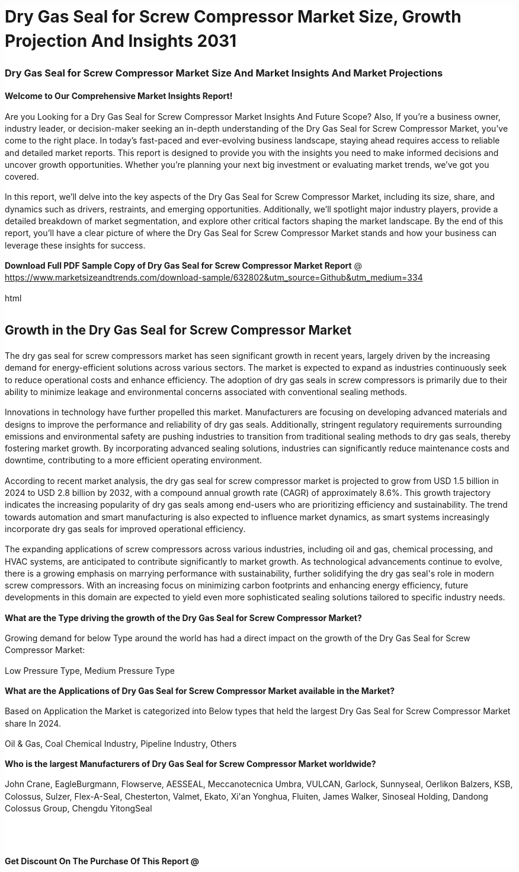 <h1>Dry Gas Seal for Screw Compressor Market Size, Growth Projection And Insights 2031</h1><div class="" data-test-id=""><h3><span class="">Dry Gas Seal for Screw Compressor Market Size And Market Insights And Market Projections</span></h3></div><div class="" data-test-id=""><p><strong>Welcome to Our Comprehensive Market Insights Report!</strong></p><p>Are you Looking for a Dry Gas Seal for Screw Compressor Market Insights And Future Scope? Also, If you&rsquo;re a business owner, industry leader, or decision-maker seeking an in-depth understanding of the Dry Gas Seal for Screw Compressor Market, you&rsquo;ve come to the right place. In today&rsquo;s fast-paced and ever-evolving business landscape, staying ahead requires access to reliable and detailed market reports. This report is designed to provide you with the insights you need to make informed decisions and uncover growth opportunities. Whether you&rsquo;re planning your next big investment or evaluating market trends, we&rsquo;ve got you covered.</p><p>In this report, we&rsquo;ll delve into the key aspects of the Dry Gas Seal for Screw Compressor Market, including its size, share, and dynamics such as drivers, restraints, and emerging opportunities. Additionally, we&rsquo;ll spotlight major industry players, provide a detailed breakdown of market segmentation, and explore other critical factors shaping the market landscape. By the end of this report, you&rsquo;ll have a clear picture of where the Dry Gas Seal for Screw Compressor Market stands and how your business can leverage these insights for success.</p><p><strong>Download Full PDF Sample Copy of Dry Gas Seal for Screw Compressor Market Report</strong> @ <a href="https://www.marketsizeandtrends.com/download-sample/632802&utm_source=Github&utm_medium=334" target="_blank">https://www.marketsizeandtrends.com/download-sample/632802&utm_source=Github&utm_medium=334</a></p></div><div class="" data-test-id=""><p><span class="">html<div> <h2>Growth in the Dry Gas Seal for Screw Compressor Market</h2> <p> The dry gas seal for screw compressors market has seen significant growth in recent years, largely driven by the increasing demand for energy-efficient solutions across various sectors. The market is expected to expand as industries continuously seek to reduce operational costs and enhance efficiency. The adoption of dry gas seals in screw compressors is primarily due to their ability to minimize leakage and environmental concerns associated with conventional sealing methods. </p> <p> Innovations in technology have further propelled this market. Manufacturers are focusing on developing advanced materials and designs to improve the performance and reliability of dry gas seals. Additionally, stringent regulatory requirements surrounding emissions and environmental safety are pushing industries to transition from traditional sealing methods to dry gas seals, thereby fostering market growth. By incorporating advanced sealing solutions, industries can significantly reduce maintenance costs and downtime, contributing to a more efficient operating environment. </p> <p> <strong></strong> </p> <p> According to recent market analysis, the dry gas seal for screw compressor market is projected to grow from USD 1.5 billion in 2024 to USD 2.8 billion by 2032, with a compound annual growth rate (CAGR) of approximately 8.6%. This growth trajectory indicates the increasing popularity of dry gas seals among end-users who are prioritizing efficiency and sustainability. The trend towards automation and smart manufacturing is also expected to influence market dynamics, as smart systems increasingly incorporate dry gas seals for improved operational efficiency. </p> <p> The expanding applications of screw compressors across various industries, including oil and gas, chemical processing, and HVAC systems, are anticipated to contribute significantly to market growth. As technological advancements continue to evolve, there is a growing emphasis on marrying performance with sustainability, further solidifying the dry gas seal's role in modern screw compressors. With an increasing focus on minimizing carbon footprints and enhancing energy efficiency, future developments in this domain are expected to yield even more sophisticated sealing solutions tailored to specific industry needs. </p></div></span></p><p><strong><span class="">What are the&nbsp;Type driving the growth of the Dry Gas Seal for Screw Compressor Market?</span></strong></p></div><div class="" data-test-id=""><p><span class="">Growing demand for below Type around the world has had a direct impact on the growth of the Dry Gas Seal for Screw Compressor Market:</span></p></div><div class="" data-test-id=""><p>Low Pressure Type, Medium Pressure Type</p><p><span class=""><strong>What are the&nbsp;Applications&nbsp;of Dry Gas Seal for Screw Compressor Market available in the Market?</strong></span></p></div><div class="" data-test-id=""><p><span class="">Based on Application the Market is categorized into Below types that held the largest Dry Gas Seal for Screw Compressor Market share In 2024.</span></p></div><div class="" data-test-id=""><p><span class="">Oil & Gas, Coal Chemical Industry, Pipeline Industry, Others</span></p><p><span class=""><strong>Who is the largest Manufacturers of Dry Gas Seal for Screw Compressor Market worldwide?</strong></span></p></div><div class="" data-test-id=""><p><span class="">John Crane, EagleBurgmann, Flowserve, AESSEAL, Meccanotecnica Umbra, VULCAN, Garlock, Sunnyseal, Oerlikon Balzers, KSB, Colossus, Sulzer, Flex-A-Seal, Chesterton, Valmet, Ekato, Xi'an Yonghua, Fluiten, James Walker, Sinoseal Holding, Dandong Colossus Group, Chengdu YitongSeal</span></p></div><div class="" data-test-id="">&nbsp;</div><div class="" data-test-id="">&nbsp;</div><div class="" data-test-id=""><p><span class=""><strong>Get Discount On The Purchase Of This Report @</strong>